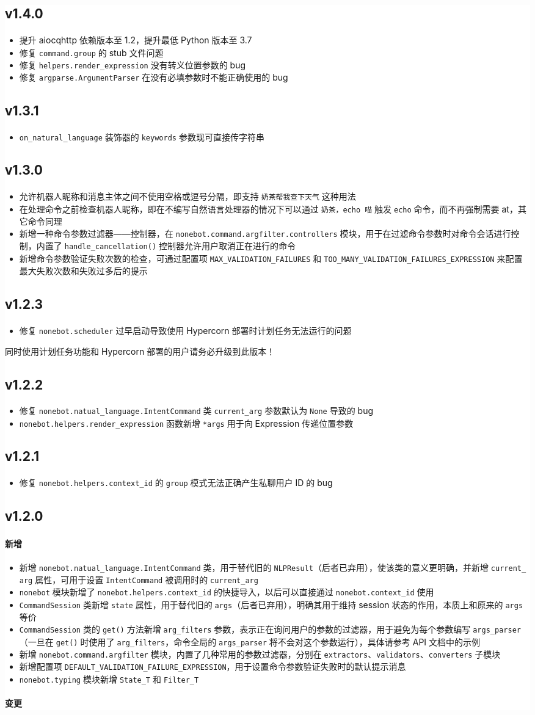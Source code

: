 ## v1.4.0

- 提升 aiocqhttp 依赖版本至 1.2，提升最低 Python 版本至 3.7
- 修复 `command.group` 的 stub 文件问题
- 修复 `helpers.render_expression` 没有转义位置参数的 bug
- 修复 `argparse.ArgumentParser` 在没有必填参数时不能正确使用的 bug

## v1.3.1

- `on_natural_language` 装饰器的 `keywords` 参数现可直接传字符串

## v1.3.0

- 允许机器人昵称和消息主体之间不使用空格或逗号分隔，即支持 `奶茶帮我查下天气` 这种用法
- 在处理命令之前检查机器人昵称，即在不编写自然语言处理器的情况下可以通过 `奶茶，echo 喵` 触发 `echo` 命令，而不再强制需要 at，其它命令同理
- 新增一种命令参数过滤器——控制器，在 `nonebot.command.argfilter.controllers` 模块，用于在过滤命令参数时对命令会话进行控制，内置了 `handle_cancellation()` 控制器允许用户取消正在进行的命令
- 新增命令参数验证失败次数的检查，可通过配置项 `MAX_VALIDATION_FAILURES` 和 `TOO_MANY_VALIDATION_FAILURES_EXPRESSION` 来配置最大失败次数和失败过多后的提示

## v1.2.3

- 修复 `nonebot.scheduler` 过早启动导致使用 Hypercorn 部署时计划任务无法运行的问题

同时使用计划任务功能和 Hypercorn 部署的用户请务必升级到此版本！

## v1.2.2

- 修复 `nonebot.natual_language.IntentCommand` 类 `current_arg` 参数默认为 `None` 导致的 bug
- `nonebot.helpers.render_expression` 函数新增 `*args` 用于向 Expression 传递位置参数

## v1.2.1

- 修复 `nonebot.helpers.context_id` 的 `group` 模式无法正确产生私聊用户 ID 的 bug

## v1.2.0

#### 新增

- 新增 `nonebot.natual_language.IntentCommand` 类，用于替代旧的 `NLPResult`（后者已弃用），使该类的意义更明确，并新增 `current_arg` 属性，可用于设置 `IntentCommand` 被调用时的 `current_arg`
- `nonebot` 模块新增了 `nonebot.helpers.context_id` 的快捷导入，以后可以直接通过 `nonebot.context_id` 使用
- `CommandSession` 类新增 `state` 属性，用于替代旧的 `args`（后者已弃用），明确其用于维持 session 状态的作用，本质上和原来的 `args` 等价
- `CommandSession` 类的 `get()` 方法新增 `arg_filters` 参数，表示正在询问用户的参数的过滤器，用于避免为每个参数编写 `args_parser`（一旦在 `get()` 时使用了 `arg_filters`，命令全局的 `args_parser` 将不会对这个参数运行），具体请参考 API 文档中的示例
- 新增 `nonebot.command.argfilter` 模块，内置了几种常用的参数过滤器，分别在 `extractors`、`validators`、`converters` 子模块
- 新增配置项 `DEFAULT_VALIDATION_FAILURE_EXPRESSION`，用于设置命令参数验证失败时的默认提示消息
- `nonebot.typing` 模块新增 `State_T` 和 `Filter_T`

#### 变更

